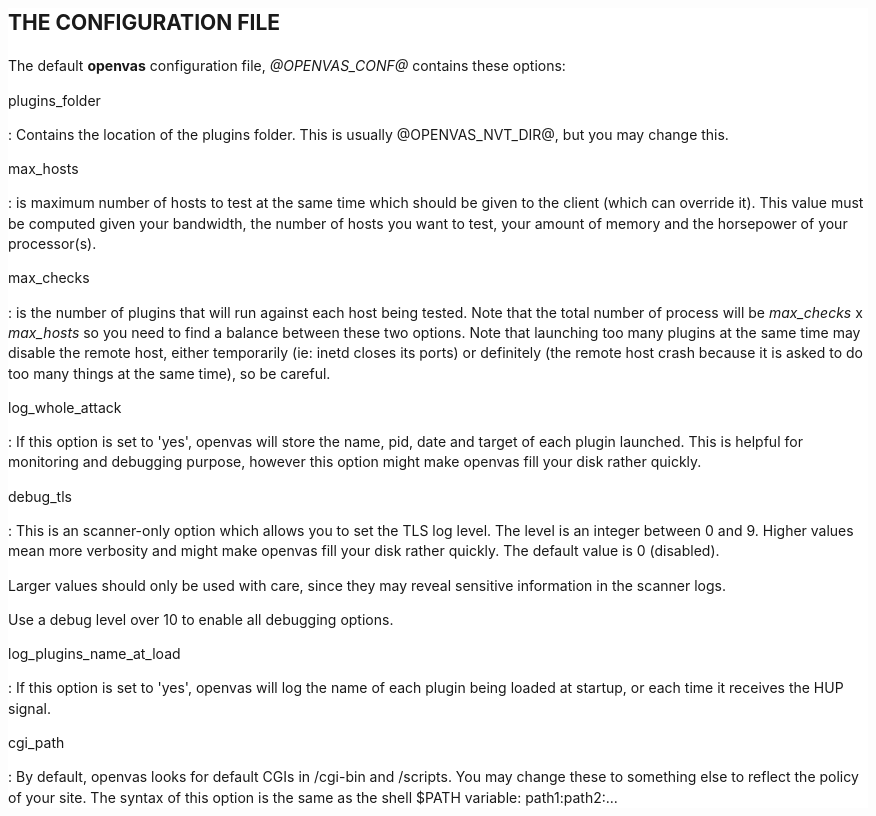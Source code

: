 ## THE CONFIGURATION FILE

The default **openvas** configuration file, *\@OPENVAS_CONF@* contains
these options:

plugins_folder

:   Contains the location of the plugins folder. This is usually
    \@OPENVAS_NVT_DIR@, but you may change this.

max_hosts

:   is maximum number of hosts to test at the same time which should be
    given to the client (which can override it). This value must be
    computed given your bandwidth, the number of hosts you want to test,
    your amount of memory and the horsepower of your processor(s).

max_checks

:   is the number of plugins that will run against each host being
    tested. Note that the total number of process will be *max_checks* x
    *max_hosts* so you need to find a balance between these two options.
    Note that launching too many plugins at the same time may disable
    the remote host, either temporarily (ie: inetd closes its ports) or
    definitely (the remote host crash because it is asked to do too many
    things at the same time), so be careful.

log_whole_attack

:   If this option is set to \'yes\', openvas will store the name, pid,
    date and target of each plugin launched. This is helpful for
    monitoring and debugging purpose, however this option might make
    openvas fill your disk rather quickly.

debug_tls

:   This is an scanner-only option which allows you to set the TLS log
    level. The level is an integer between 0 and 9. Higher values mean
    more verbosity and might make openvas fill your disk rather quickly.
    The default value is 0 (disabled).

Larger values should only be used with care, since they may reveal
sensitive information in the scanner logs.

Use a debug level over 10 to enable all debugging options.

log_plugins_name_at_load

:   If this option is set to \'yes\', openvas will log the name of each
    plugin being loaded at startup, or each time it receives the HUP
    signal.

cgi_path

:   By default, openvas looks for default CGIs in /cgi-bin and /scripts.
    You may change these to something else to reflect the policy of your
    site. The syntax of this option is the same as the shell \$PATH
    variable: path1:path2:\...
